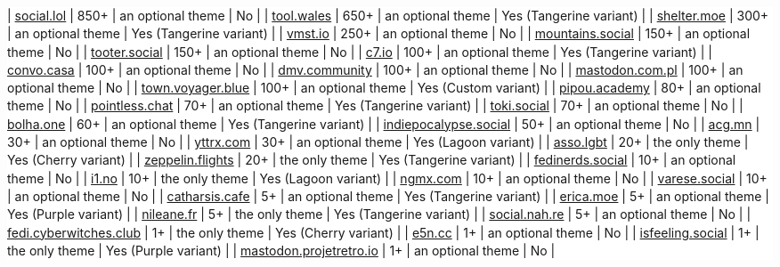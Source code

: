 | [social.lol](https://social.lol)                           | 850+           | an optional theme   | No                      |
| [tool.wales](https://toot.wales)                           | 650+           | an optional theme   | Yes (Tangerine variant) |
| [shelter.moe](https://shelter.moe)                         | 300+           | an optional theme   | Yes (Tangerine variant) |
| [vmst.io](https://vmst.io)                                 | 250+           | an optional theme   | No                      |
| [mountains.social](https://mountains.social)               | 150+           | an optional theme   | No                      |
| [tooter.social](https://tooter.social)                     | 150+           | an optional theme   | No                      |
| [c7.io](https://c7.io)                                     | 100+           | an optional theme   | Yes (Tangerine variant) |
| [convo.casa](https://convo.casa)                           | 100+           | an optional theme   | No                      |
| [dmv.community](https://dmv.community)                     | 100+           | an optional theme   | No                      |
| [mastodon.com.pl](https://mastodon.com.pl)                 | 100+           | an optional theme   | No                      |
| [town.voyager.blue](https://town.voyager.blue)             | 100+           | an optional theme   | Yes (Custom variant)    |
| [pipou.academy](https://pipou.academy)                     | 80+            | an optional theme   | No                      |
| [pointless.chat](https://pointless.chat)                   | 70+            | an optional theme   | Yes (Tangerine variant) |
| [toki.social](https://toki.social)                         | 70+            | an optional theme   | No                      |
| [bolha.one](https://bolha.one)                             | 60+            | an optional theme   | Yes (Tangerine variant) |
| [indiepocalypse.social](https://indiepocalypse.social)     | 50+            | an optional theme   | No                      |
| [acg.mn](https://acg.mn)                                   | 30+            | an optional theme   | No                      |
| [yttrx.com](https://yttrx.com)                             | 30+            | an optional theme   | Yes (Lagoon variant)    |
| [asso.lgbt](https://asso.lgbt)                             | 20+            | the only theme      | Yes (Cherry variant)    |
| [zeppelin.flights](https://zeppelin.flights)               | 20+            | the only theme      | Yes (Tangerine variant) |
| [fedinerds.social](https://fedinerds.social)               | 10+            | an optional theme   | No                      |
| [i1.no](https://i1.no)                                     | 10+            | the only theme      | Yes (Lagoon variant)    |
| [ngmx.com](https://ngmx.com)                               | 10+            | an optional theme   | No                      |
| [varese.social](https://varese.social)                     | 10+            | an optional theme   | No                      |
| [catharsis.cafe](https://catharsis.cafe)                   | 5+             | an optional theme   | Yes (Tangerine variant) |
| [erica.moe](https://erica.moe)                             | 5+             | an optional theme   | Yes (Purple variant)    |
| [nileane.fr](https://nileane.fr)                           | 5+             | the only theme      | Yes (Tangerine variant) |
| [social.nah.re](https://social.nah.re)                     | 5+             | an optional theme   | No                      |
| [fedi.cyberwitches.club](https://fedi.cyberwitches.club)   | 1+             | the only theme      | Yes (Cherry variant)    |
| [e5n.cc](https://e5n.cc)                                   | 1+             | an optional theme   | No                      |
| [isfeeling.social](https://isfeeling.social)               | 1+             | the only theme      | Yes (Purple variant)    |
| [mastodon.projetretro.io](https://mastodon.projetretro.io) | 1+             | an optional theme   | No                      |
